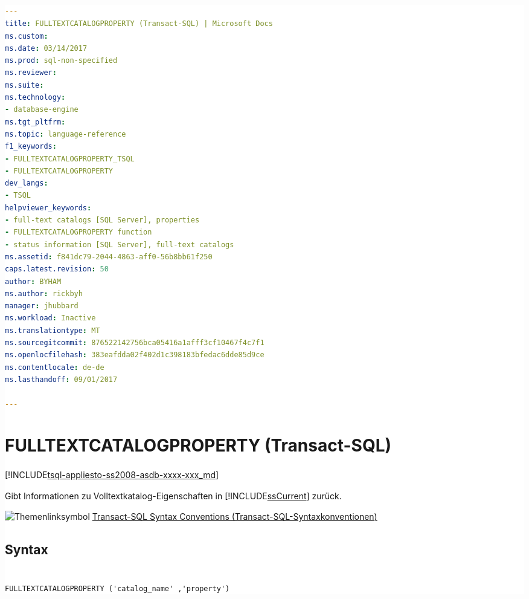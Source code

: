 ```yaml
---
title: FULLTEXTCATALOGPROPERTY (Transact-SQL) | Microsoft Docs
ms.custom: 
ms.date: 03/14/2017
ms.prod: sql-non-specified
ms.reviewer: 
ms.suite: 
ms.technology:
- database-engine
ms.tgt_pltfrm: 
ms.topic: language-reference
f1_keywords:
- FULLTEXTCATALOGPROPERTY_TSQL
- FULLTEXTCATALOGPROPERTY
dev_langs:
- TSQL
helpviewer_keywords:
- full-text catalogs [SQL Server], properties
- FULLTEXTCATALOGPROPERTY function
- status information [SQL Server], full-text catalogs
ms.assetid: f841dc79-2044-4863-aff0-56b8bb61f250
caps.latest.revision: 50
author: BYHAM
ms.author: rickbyh
manager: jhubbard
ms.workload: Inactive
ms.translationtype: MT
ms.sourcegitcommit: 876522142756bca05416a1afff3cf10467f4c7f1
ms.openlocfilehash: 383eafdda02f402d1c398183bfedac6dde85d9ce
ms.contentlocale: de-de
ms.lasthandoff: 09/01/2017

---
```

# <a name="fulltextcatalogproperty-transact-sql"></a>FULLTEXTCATALOGPROPERTY (Transact-SQL)
[!INCLUDE[tsql-appliesto-ss2008-asdb-xxxx-xxx_md](../../includes/tsql-appliesto-ss2008-asdb-xxxx-xxx-md.md)]

  Gibt Informationen zu Volltextkatalog-Eigenschaften in [!INCLUDE[ssCurrent](../../includes/sscurrent-md.md)] zurück.  
  
 ![Themenlinksymbol](../../database-engine/configure-windows/media/topic-link.gif "Topic link icon") [Transact-SQL Syntax Conventions (Transact-SQL-Syntaxkonventionen)](../../t-sql/language-elements/transact-sql-syntax-conventions-transact-sql.md)  
  
## <a name="syntax"></a>Syntax  
  
```  
  
FULLTEXTCATALOGPROPERTY ('catalog_name' ,'property')  
```  
  